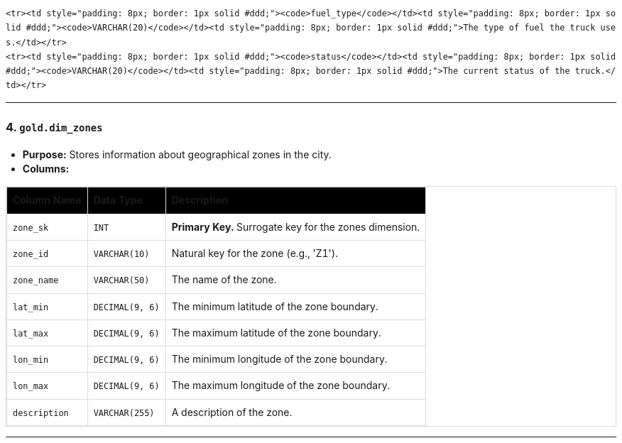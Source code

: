     <tr><td style="padding: 8px; border: 1px solid #ddd;"><code>fuel_type</code></td><td style="padding: 8px; border: 1px solid #ddd;"><code>VARCHAR(20)</code></td><td style="padding: 8px; border: 1px solid #ddd;">The type of fuel the truck uses.</td></tr>
    <tr><td style="padding: 8px; border: 1px solid #ddd;"><code>status</code></td><td style="padding: 8px; border: 1px solid #ddd;"><code>VARCHAR(20)</code></td><td style="padding: 8px; border: 1px solid #ddd;">The current status of the truck.</td></tr>
  </tbody>
</table>

---

### 4. `gold.dim_zones`
- **Purpose:** Stores information about geographical zones in the city.
- **Columns:**
<table style="width:100%; border: 1px solid #ddd; border-collapse: collapse;">
  <thead>
    <tr style="background-color: rgb(0, 0, 0);">
      <th style="padding: 8px; border: 1px solid #ddd; text-align: left;">Column Name</th>
      <th style="padding: 8px; border: 1px solid #ddd; text-align: left;">Data Type</th>
      <th style="padding: 8px; border: 1px solid #ddd; text-align: left;">Description</th>
    </tr>
  </thead>
  <tbody>
    <tr><td style="padding: 8px; border: 1px solid #ddd;"><code>zone_sk</code></td><td style="padding: 8px; border: 1px solid #ddd;"><code>INT</code></td><td style="padding: 8px; border: 1px solid #ddd;"><b>Primary Key.</b> Surrogate key for the zones dimension.</td></tr>
    <tr><td style="padding: 8px; border: 1px solid #ddd;"><code>zone_id</code></td><td style="padding: 8px; border: 1px solid #ddd;"><code>VARCHAR(10)</code></td><td style="padding: 8px; border: 1px solid #ddd;">Natural key for the zone (e.g., 'Z1').</td></tr>
    <tr><td style="padding: 8px; border: 1px solid #ddd;"><code>zone_name</code></td><td style="padding: 8px; border: 1px solid #ddd;"><code>VARCHAR(50)</code></td><td style="padding: 8px; border: 1px solid #ddd;">The name of the zone.</td></tr>
    <tr><td style="padding: 8px; border: 1px solid #ddd;"><code>lat_min</code></td><td style="padding: 8px; border: 1px solid #ddd;"><code>DECIMAL(9, 6)</code></td><td style="padding: 8px; border: 1px solid #ddd;">The minimum latitude of the zone boundary.</td></tr>
    <tr><td style="padding: 8px; border: 1px solid #ddd;"><code>lat_max</code></td><td style="padding: 8px; border: 1px solid #ddd;"><code>DECIMAL(9, 6)</code></td><td style="padding: 8px; border: 1px solid #ddd;">The maximum latitude of the zone boundary.</td></tr>
    <tr><td style="padding: 8px; border: 1px solid #ddd;"><code>lon_min</code></td><td style="padding: 8px; border: 1px solid #ddd;"><code>DECIMAL(9, 6)</code></td><td style="padding: 8px; border: 1px solid #ddd;">The minimum longitude of the zone boundary.</td></tr>
    <tr><td style="padding: 8px; border: 1px solid #ddd;"><code>lon_max</code></td><td style="padding: 8px; border: 1px solid #ddd;"><code>DECIMAL(9, 6)</code></td><td style="padding: 8px; border: 1px solid #ddd;">The maximum longitude of the zone boundary.</td></tr>
    <tr><td style="padding: 8px; border: 1px solid #ddd;"><code>description</code></td><td style="padding: 8px; border: 1px solid #ddd;"><code>VARCHAR(255)</code></td><td style="padding: 8px; border: 1px solid #ddd;">A description of the zone.</td></tr>
  </tbody>
</table>

---
